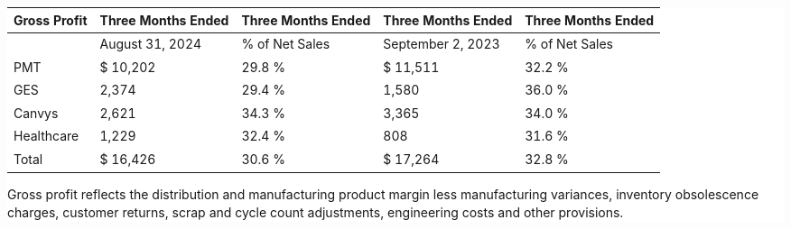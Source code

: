 <table>
<thead>
<tr>
<th>Gross Profit</th>
<th>Three Months Ended</th>
<th>Three Months Ended</th>
<th>Three Months Ended</th>
<th>Three Months Ended</th>
</tr>
</thead>
<tbody>
<tr>
<td></td>
<td>August 31, 2024</td>
<td>% of Net Sales</td>
<td>September 2, 2023</td>
<td>% of Net Sales</td>
</tr>
<tr>
<td>PMT</td>
<td>$ 10,202</td>
<td>29.8 %</td>
<td>$ 11,511</td>
<td>32.2 %</td>
</tr>
<tr>
<td>GES</td>
<td>2,374</td>
<td>29.4 %</td>
<td>1,580</td>
<td>36.0 %</td>
</tr>
<tr>
<td>Canvys</td>
<td>2,621</td>
<td>34.3 %</td>
<td>3,365</td>
<td>34.0 %</td>
</tr>
<tr>
<td>Healthcare</td>
<td>1,229</td>
<td>32.4 %</td>
<td>808</td>
<td>31.6 %</td>
</tr>
<tr>
<td>Total</td>
<td>$ 16,426</td>
<td>30.6 %</td>
<td>$ 17,264</td>
<td>32.8 %</td>
</tr>
</tbody>
</table>
<p>Gross profit reflects the distribution and manufacturing product margin less manufacturing variances, inventory obsolescence charges, customer returns, scrap and cycle count adjustments, engineering costs and other provisions.</p>